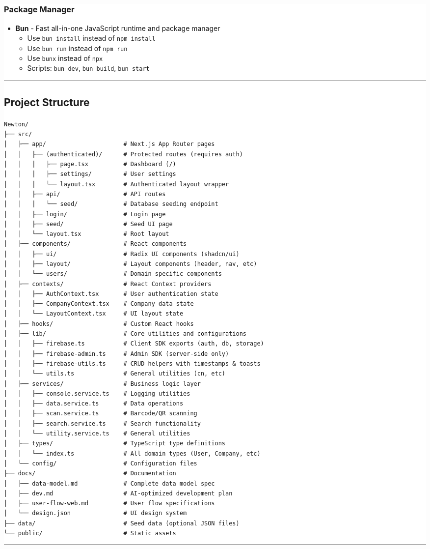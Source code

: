 ### Package Manager
- **Bun** - Fast all-in-one JavaScript runtime and package manager
  - Use `bun install` instead of `npm install`
  - Use `bun run` instead of `npm run`
  - Use `bunx` instead of `npx`
  - Scripts: `bun dev`, `bun build`, `bun start`

---

## Project Structure

```
Newton/
├── src/
│   ├── app/                      # Next.js App Router pages
│   │   ├── (authenticated)/      # Protected routes (requires auth)
│   │   │   ├── page.tsx          # Dashboard (/)
│   │   │   ├── settings/         # User settings
│   │   │   └── layout.tsx        # Authenticated layout wrapper
│   │   ├── api/                  # API routes
│   │   │   └── seed/             # Database seeding endpoint
│   │   ├── login/                # Login page
│   │   ├── seed/                 # Seed UI page
│   │   └── layout.tsx            # Root layout
│   ├── components/               # React components
│   │   ├── ui/                   # Radix UI components (shadcn/ui)
│   │   ├── layout/               # Layout components (header, nav, etc)
│   │   └── users/                # Domain-specific components
│   ├── contexts/                 # React Context providers
│   │   ├── AuthContext.tsx       # User authentication state
│   │   ├── CompanyContext.tsx    # Company data state
│   │   └── LayoutContext.tsx     # UI layout state
│   ├── hooks/                    # Custom React hooks
│   ├── lib/                      # Core utilities and configurations
│   │   ├── firebase.ts           # Client SDK exports (auth, db, storage)
│   │   ├── firebase-admin.ts     # Admin SDK (server-side only)
│   │   ├── firebase-utils.ts     # CRUD helpers with timestamps & toasts
│   │   └── utils.ts              # General utilities (cn, etc)
│   ├── services/                 # Business logic layer
│   │   ├── console.service.ts    # Logging utilities
│   │   ├── data.service.ts       # Data operations
│   │   ├── scan.service.ts       # Barcode/QR scanning
│   │   ├── search.service.ts     # Search functionality
│   │   └── utility.service.ts    # General utilities
│   ├── types/                    # TypeScript type definitions
│   │   └── index.ts              # All domain types (User, Company, etc)
│   └── config/                   # Configuration files
├── docs/                         # Documentation
│   ├── data-model.md             # Complete data model spec
│   ├── dev.md                    # AI-optimized development plan
│   ├── user-flow-web.md          # User flow specifications
│   └── design.json               # UI design system
├── data/                         # Seed data (optional JSON files)
└── public/                       # Static assets
```

---